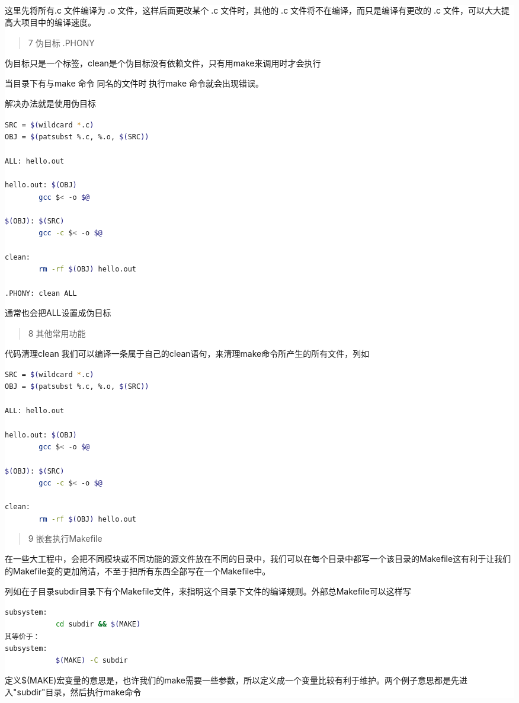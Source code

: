 这里先将所有.c 文件编译为 .o 文件，这样后面更改某个 .c 文件时，其他的 .c 文件将不在编译，而只是编译有更改的 .c 文件，可以大大提高大项目中的编译速度。

> 7 伪目标 .PHONY

伪目标只是一个标签，clean是个伪目标没有依赖文件，只有用make来调用时才会执行

当目录下有与make 命令 同名的文件时 执行make 命令就会出现错误。

解决办法就是使用伪目标
```bash
SRC = $(wildcard *.c)
OBJ = $(patsubst %.c, %.o, $(SRC))
 
ALL: hello.out
 
hello.out: $(OBJ)
        gcc $< -o $@
 
$(OBJ): $(SRC)
        gcc -c $< -o $@
 
clean:
        rm -rf $(OBJ) hello.out
 
.PHONY: clean ALL
```
通常也会把ALL设置成伪目标

> 8 其他常用功能

代码清理clean
我们可以编译一条属于自己的clean语句，来清理make命令所产生的所有文件，列如

```bash
SRC = $(wildcard *.c)
OBJ = $(patsubst %.c, %.o, $(SRC))
 
ALL: hello.out
 
hello.out: $(OBJ)
        gcc $< -o $@
 
$(OBJ): $(SRC)
        gcc -c $< -o $@
 
clean:
        rm -rf $(OBJ) hello.out
```

> 9 嵌套执行Makefile

在一些大工程中，会把不同模块或不同功能的源文件放在不同的目录中，我们可以在每个目录中都写一个该目录的Makefile这有利于让我们的Makefile变的更加简洁，不至于把所有东西全部写在一个Makefile中。

列如在子目录subdir目录下有个Makefile文件，来指明这个目录下文件的编译规则。外部总Makefile可以这样写

```bash
subsystem:
            cd subdir && $(MAKE)
其等价于：
subsystem:
            $(MAKE) -C subdir

```
定义$(MAKE)宏变量的意思是，也许我们的make需要一些参数，所以定义成一个变量比较有利于维护。两个例子意思都是先进入"subdir"目录，然后执行make命令
